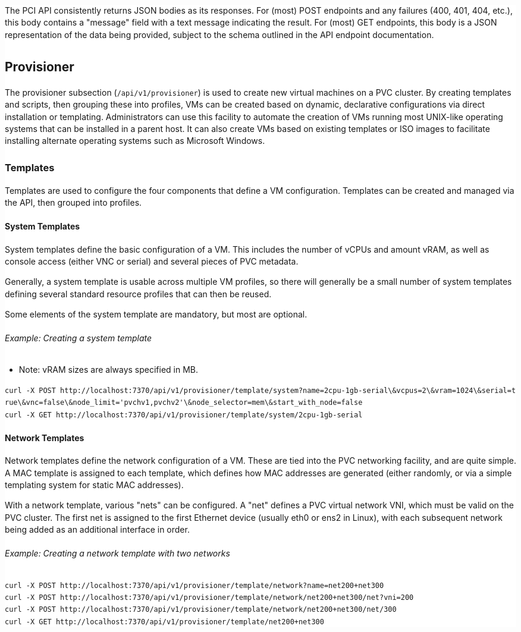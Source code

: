 The PCI API consistently returns JSON bodies as its responses. For (most) POST endpoints and any failures (400, 401, 404, etc.), this body contains a "message" field with a text message indicating the result. For (most) GET endpoints, this body is a JSON representation of the data being provided, subject to the schema outlined in the API endpoint documentation.

## Provisioner

The provisioner subsection (`/api/v1/provisioner`) is used to create new virtual machines on a PVC cluster. By creating templates and scripts, then grouping these into profiles, VMs can be created based on dynamic, declarative configurations via direct installation or templating. Administrators can use this facility to automate the creation of VMs running most UNIX-like operating systems that can be installed in a parent host. It can also create VMs based on existing templates or ISO images to facilitate installing alternate operating systems such as Microsoft Windows.

### Templates

Templates are used to configure the four components that define a VM configuration. Templates can be created and managed via the API, then grouped into profiles.

#### System Templates

System templates define the basic configuration of a VM. This includes the number of vCPUs and amount vRAM, as well as console access (either VNC or serial) and several pieces of PVC metadata.

Generally, a system template is usable across multiple VM profiles, so there will generally be a small number of system templates defining several standard resource profiles that can then be reused.

Some elements of the system template are mandatory, but most are optional.

###### Example: Creating a system template

* Note: vRAM sizes are always specified in MB.

```
curl -X POST http://localhost:7370/api/v1/provisioner/template/system?name=2cpu-1gb-serial\&vcpus=2\&vram=1024\&serial=true\&vnc=false\&node_limit='pvchv1,pvchv2'\&node_selector=mem\&start_with_node=false
curl -X GET http://localhost:7370/api/v1/provisioner/template/system/2cpu-1gb-serial
```

#### Network Templates

Network templates define the network configuration of a VM. These are tied into the PVC networking facility, and are quite simple. A MAC template is assigned to each template, which defines how MAC addresses are generated (either randomly, or via a simple templating system for static MAC addresses).

With a network template, various "nets" can be configured. A "net" defines a PVC virtual network VNI, which must be valid on the PVC cluster. The first net is assigned to the first Ethernet device (usually eth0 or ens2 in Linux), with each subsequent network being added as an additional interface in order.

###### Example: Creating a network template with two networks

```
curl -X POST http://localhost:7370/api/v1/provisioner/template/network?name=net200+net300
curl -X POST http://localhost:7370/api/v1/provisioner/template/network/net200+net300/net?vni=200
curl -X POST http://localhost:7370/api/v1/provisioner/template/network/net200+net300/net/300
curl -X GET http://localhost:7370/api/v1/provisioner/template/net200+net300
```
